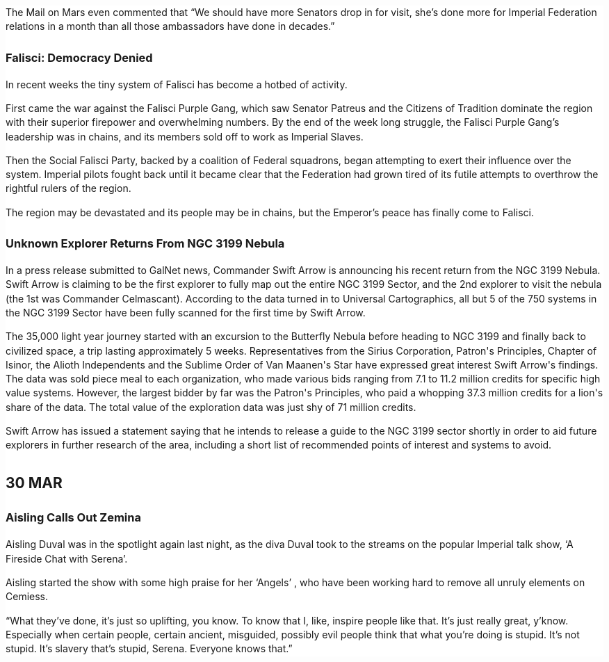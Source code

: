 The Mail on Mars even commented that “We should have more Senators drop in for visit, she’s done more for Imperial Federation relations in a month than all those ambassadors have done in decades.”

### Falisci: Democracy Denied

In recent weeks the tiny system of Falisci has become a hotbed of activity.

First came the war against the Falisci Purple Gang, which saw Senator Patreus and the Citizens of Tradition dominate the region with their superior firepower and overwhelming numbers. By the end of the week long struggle, the Falisci Purple Gang’s leadership was in chains, and its members sold off to work as Imperial Slaves.

Then the Social Falisci Party, backed by a coalition of Federal squadrons, began attempting to exert their influence over the system. Imperial pilots fought back until it became clear that the Federation had grown tired of its futile attempts to overthrow the rightful rulers of the region.

The region may be devastated and its people may be in chains, but the Emperor’s peace has finally come to Falisci.

### Unknown Explorer Returns From NGC 3199 Nebula

In a press release submitted to GalNet news, Commander Swift Arrow is announcing his recent return from the NGC 3199 Nebula. Swift Arrow is claiming to be the first explorer to fully map out the entire NGC 3199 Sector, and the 2nd explorer to visit the nebula (the 1st was Commander Celmascant). According to the data turned in to Universal Cartographics, all but 5 of the 750 systems in the NGC 3199 Sector have been fully scanned for the first time by Swift Arrow.

The 35,000 light year journey started with an excursion to the Butterfly Nebula before heading to NGC 3199 and finally back to civilized space, a trip lasting approximately 5 weeks. Representatives from the Sirius Corporation, Patron's Principles, Chapter of Isinor, the Alioth Independents and the Sublime Order of Van Maanen's Star have expressed great interest Swift Arrow's findings. The data was sold piece meal to each organization, who made various bids ranging from 7.1 to 11.2 million credits for specific high value systems. However, the largest bidder by far was the Patron's Principles, who paid a whopping 37.3 million credits for a lion's share of the data. The total value of the exploration data was just shy of 71 million credits.

Swift Arrow has issued a statement saying that he intends to release a guide to the NGC 3199 sector shortly in order to aid future explorers in further research of the area, including a short list of recommended points of interest and systems to avoid.

## 30 MAR

### Aisling Calls Out Zemina

Aisling Duval was in the spotlight again last night, as the diva Duval took to the streams on the popular Imperial talk show, ‘A Fireside Chat with Serena’. 

Aisling started the show with some high praise for her ‘Angels’ , who have been working hard to remove all unruly elements on Cemiess.

“What they’ve done, it’s just so uplifting, you know. To know that I, like, inspire people like that. It’s just really great, y’know. Especially when certain people, certain ancient, misguided, possibly evil people think that what you’re doing is stupid. It’s not stupid. It’s slavery that’s stupid, Serena. Everyone knows that.”
